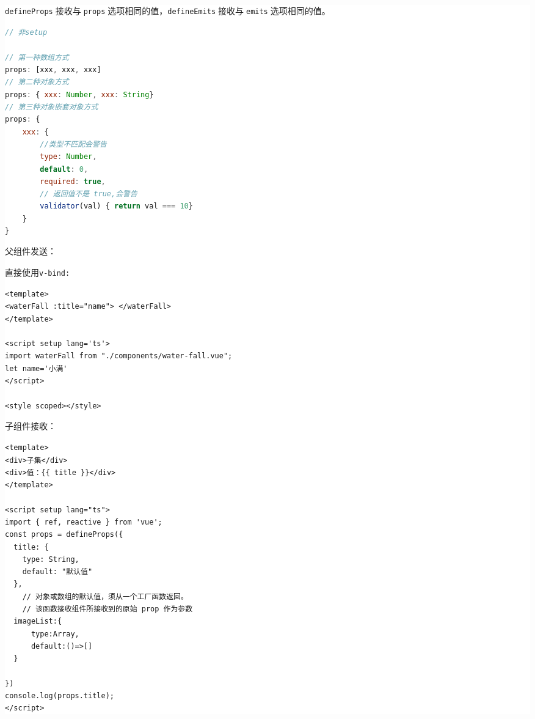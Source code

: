   `defineProps` 接收与 `props` 选项相同的值，`defineEmits` 接收与 `emits` 选项相同的值。

  ```js
  // 非setup
  
  // 第一种数组方式
  props: [xxx, xxx, xxx]
  // 第二种对象方式
  props: { xxx: Number, xxx: String}
  // 第三种对象嵌套对象方式
  props: {
      xxx: {
          //类型不匹配会警告
          type: Number,
          default: 0,
          required: true,
          // 返回值不是 true,会警告
          validator(val) { return val === 10}
      }
  }
  ```

  



父组件发送：

直接使用`v-bind:`

```vue
<template>
<waterFall :title="name"> </waterFall>
</template>

<script setup lang='ts'>
import waterFall from "./components/water-fall.vue";
let name='小满'
</script>

<style scoped></style>
```

子组件接收：

```vue
<template>
<div>子集</div>
<div>值：{{ title }}</div>
</template>

<script setup lang="ts">
import { ref, reactive } from 'vue';
const props = defineProps({
  title: {
    type: String,
    default: "默认值"
  },
    // 对象或数组的默认值，须从一个工厂函数返回。
    // 该函数接收组件所接收到的原始 prop 作为参数
  imageList:{
      type:Array,
      default:()=>[]
  }

})
console.log(props.title);
</script>

```